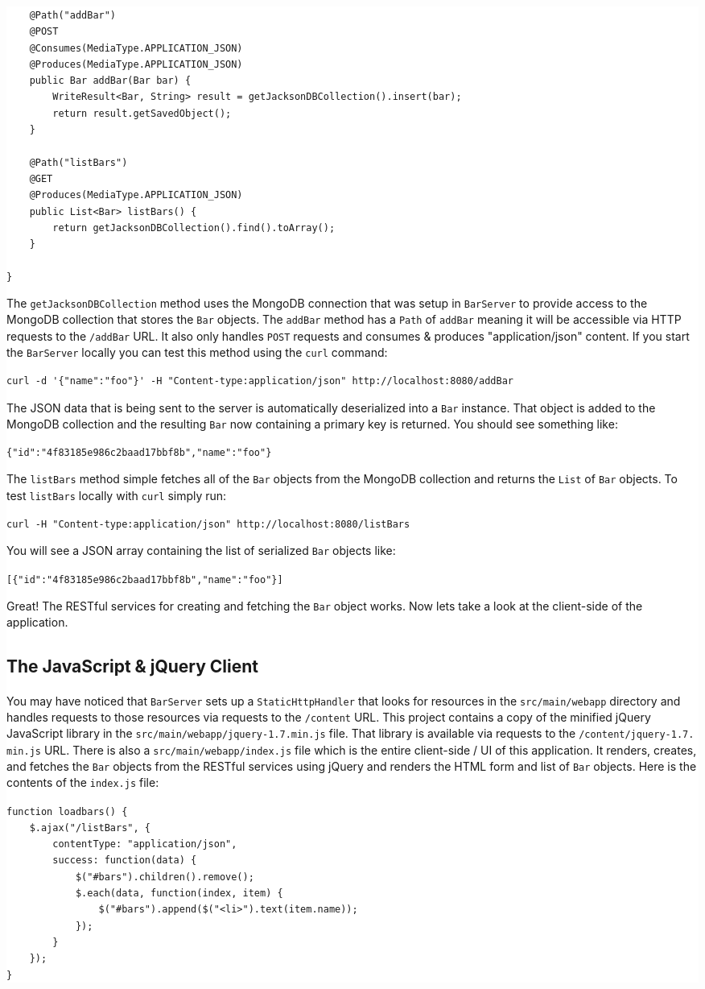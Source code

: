         @Path("addBar")
        @POST
        @Consumes(MediaType.APPLICATION_JSON)
        @Produces(MediaType.APPLICATION_JSON)
        public Bar addBar(Bar bar) {
            WriteResult<Bar, String> result = getJacksonDBCollection().insert(bar);
            return result.getSavedObject();
        }

        @Path("listBars")
        @GET
        @Produces(MediaType.APPLICATION_JSON)
        public List<Bar> listBars() {
            return getJacksonDBCollection().find().toArray();
        }

    }

The `getJacksonDBCollection` method uses the MongoDB connection that was setup in `BarServer` to provide access to the MongoDB collection that stores the `Bar` objects.  The `addBar` method has a `Path` of `addBar` meaning it will be accessible via HTTP requests to the `/addBar` URL.  It also only handles `POST` requests and consumes & produces "application/json" content.  If you start the `BarServer` locally you can test this method using the `curl` command:

    curl -d '{"name":"foo"}' -H "Content-type:application/json" http://localhost:8080/addBar

The JSON data that is being sent to the server is automatically deserialized into a `Bar` instance.  That object is added to the MongoDB collection and the resulting `Bar` now containing a primary key is returned.  You should see something like:

    {"id":"4f83185e986c2baad17bbf8b","name":"foo"}

The `listBars` method simple fetches all of the `Bar` objects from the MongoDB collection and returns the `List` of `Bar` objects.  To test `listBars` locally with `curl` simply run:

    curl -H "Content-type:application/json" http://localhost:8080/listBars

You will see a JSON array containing the list of serialized `Bar` objects like:

    [{"id":"4f83185e986c2baad17bbf8b","name":"foo"}]

Great!  The RESTful services for creating and fetching the `Bar` object works.  Now lets take a look at the client-side of the application.


The JavaScript & jQuery Client
------------------------------

You may have noticed that `BarServer` sets up a `StaticHttpHandler` that looks for resources in the `src/main/webapp` directory and handles requests to those resources via requests to the `/content` URL.  This project contains a copy of the minified jQuery JavaScript library in the `src/main/webapp/jquery-1.7.min.js` file.  That library is available via requests to the `/content/jquery-1.7.min.js` URL.  There is also a `src/main/webapp/index.js` file which is the entire client-side / UI of this application.  It renders, creates, and fetches the `Bar` objects from the RESTful services using jQuery and renders the HTML form and list of `Bar` objects.  Here is the contents of the `index.js` file:

    function loadbars() {
        $.ajax("/listBars", {
            contentType: "application/json",
            success: function(data) {
                $("#bars").children().remove();
                $.each(data, function(index, item) {
                    $("#bars").append($("<li>").text(item.name));
                });
            }
        });
    }
